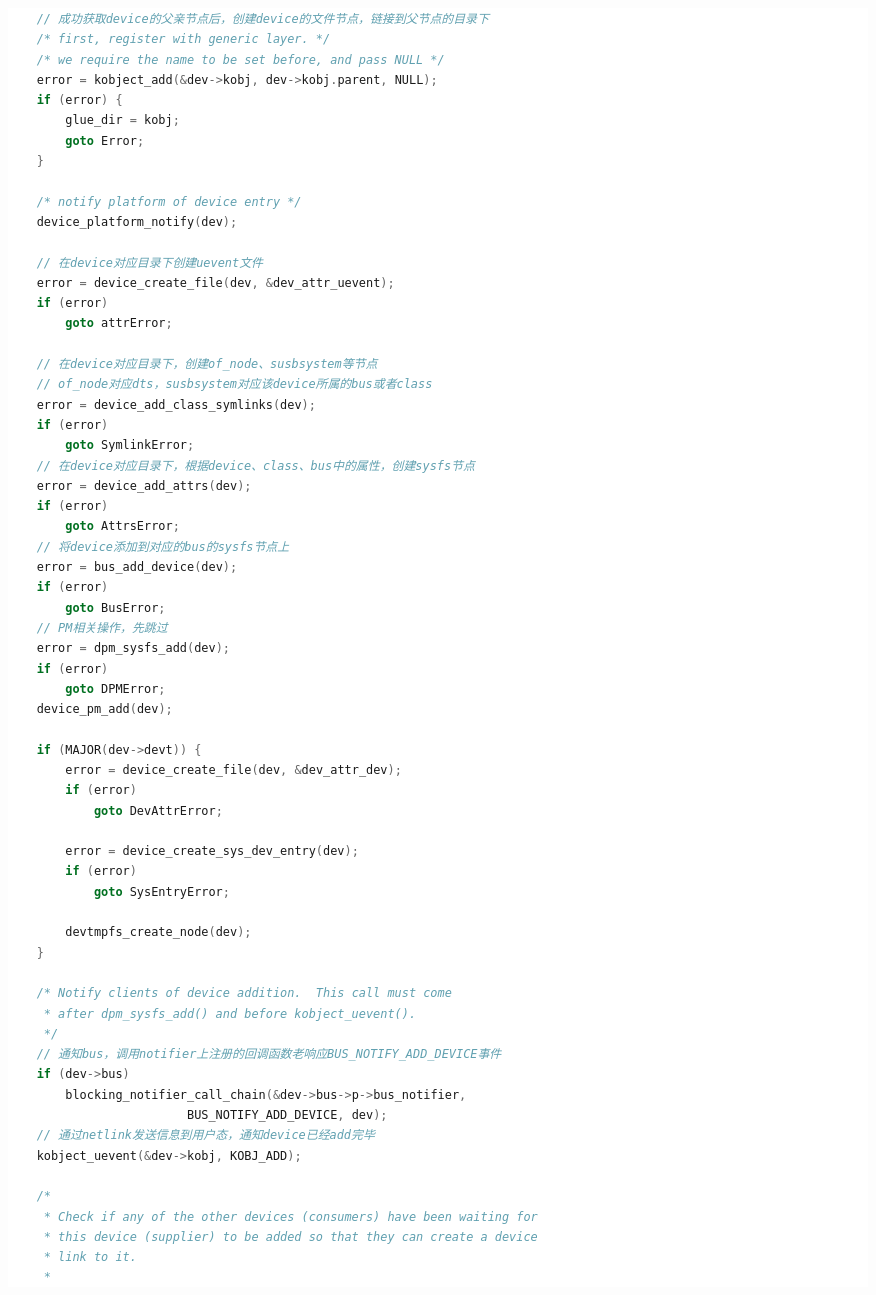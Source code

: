 ```cpp
    // 成功获取device的父亲节点后，创建device的文件节点，链接到父节点的目录下
	/* first, register with generic layer. */
	/* we require the name to be set before, and pass NULL */
	error = kobject_add(&dev->kobj, dev->kobj.parent, NULL);
	if (error) {
		glue_dir = kobj;
		goto Error;
	}

	/* notify platform of device entry */
	device_platform_notify(dev);

    // 在device对应目录下创建uevent文件
	error = device_create_file(dev, &dev_attr_uevent);
	if (error)
		goto attrError;

    // 在device对应目录下，创建of_node、susbsystem等节点
    // of_node对应dts，susbsystem对应该device所属的bus或者class
	error = device_add_class_symlinks(dev);
	if (error)
		goto SymlinkError;
    // 在device对应目录下，根据device、class、bus中的属性，创建sysfs节点
	error = device_add_attrs(dev);
	if (error)
		goto AttrsError;
    // 将device添加到对应的bus的sysfs节点上
	error = bus_add_device(dev);
	if (error)
		goto BusError;
    // PM相关操作，先跳过
	error = dpm_sysfs_add(dev);
	if (error)
		goto DPMError;
	device_pm_add(dev);

	if (MAJOR(dev->devt)) {
		error = device_create_file(dev, &dev_attr_dev);
		if (error)
			goto DevAttrError;

		error = device_create_sys_dev_entry(dev);
		if (error)
			goto SysEntryError;

		devtmpfs_create_node(dev);
	}

	/* Notify clients of device addition.  This call must come
	 * after dpm_sysfs_add() and before kobject_uevent().
	 */
    // 通知bus，调用notifier上注册的回调函数老响应BUS_NOTIFY_ADD_DEVICE事件
	if (dev->bus)
		blocking_notifier_call_chain(&dev->bus->p->bus_notifier,
					     BUS_NOTIFY_ADD_DEVICE, dev);
    // 通过netlink发送信息到用户态，通知device已经add完毕
	kobject_uevent(&dev->kobj, KOBJ_ADD);

	/*
	 * Check if any of the other devices (consumers) have been waiting for
	 * this device (supplier) to be added so that they can create a device
	 * link to it.
	 *
```